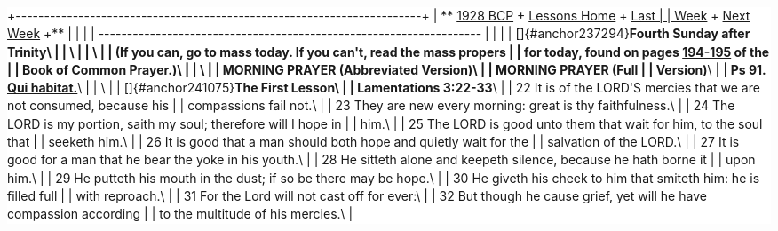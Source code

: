 +-----------------------------------------------------------------------+
| ** [1928 BCP](../index.html) + [Lessons Home](index.html) + [Last     |
| Week](Trinity3.html) + [Next Week](Trinity5.html) +**                 |
|                                                                       |
| -------------------------------------------------------------------   |
|                                                                       |
| []{#anchor237294}**Fourth Sunday after Trinity\                       |
| \                                                                     |
| \                                                                     |
| (If you can, go to mass today. If you can\'t, read the mass propers   |
| for today, found on pages [194-195](../propers/Trinity4.html) of the  |
| Book of Common Prayer.)\                                              |
| \                                                                     |
| [MORNING PRAYER (Abbreviated Version)\                                |
| ](../DO_MP.html)[MORNING PRAYER (Full                                 |
| Version)](../dailyofficeMP.html)**\                                   |
| **[Ps 91. Qui habitat.](../Psalter/Ps91.html)**\                      |
| \                                                                     |
| []{#anchor241075}**The First Lesson\                                  |
| Lamentations 3:22-33**\                                               |
| 22 It is of the LORD\'S mercies that we are not consumed, because his |
| compassions fail not.\                                                |
| 23 They are new every morning: great is thy faithfulness.\            |
| 24 The LORD is my portion, saith my soul; therefore will I hope in    |
| him.\                                                                 |
| 25 The LORD is good unto them that wait for him, to the soul that     |
| seeketh him.\                                                         |
| 26 It is good that a man should both hope and quietly wait for the    |
| salvation of the LORD.\                                               |
| 27 It is good for a man that he bear the yoke in his youth.\          |
| 28 He sitteth alone and keepeth silence, because he hath borne it     |
| upon him.\                                                            |
| 29 He putteth his mouth in the dust; if so be there may be hope.\     |
| 30 He giveth his cheek to him that smiteth him: he is filled full     |
| with reproach.\                                                       |
| 31 For the Lord will not cast off for ever:\                          |
| 32 But though he cause grief, yet will he have compassion according   |
| to the multitude of his mercies.\                                     |